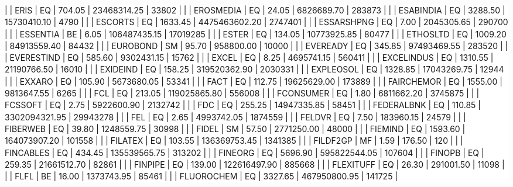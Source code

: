 |  | ERIS | EQ | 704.05 | 23468314.25 | 33802 |
|  | EROSMEDIA | EQ | 24.05 | 6826689.70 | 283873 |
|  | ESABINDIA | EQ | 3288.50 | 15730410.10 | 4790 |
|  | ESCORTS | EQ | 1633.45 | 4475463602.20 | 2747401 |
|  | ESSARSHPNG | EQ | 7.00 | 2045305.65 | 290700 |
|  | ESSENTIA | BE | 6.05 | 106487435.15 | 17019285 |
|  | ESTER | EQ | 134.05 | 10773925.85 | 80477 |
|  | ETHOSLTD | EQ | 1009.20 | 84913559.40 | 84432 |
|  | EUROBOND | SM | 95.70 | 958800.00 | 10000 |
|  | EVEREADY | EQ | 345.85 | 97493469.55 | 283520 |
|  | EVERESTIND | EQ | 585.60 | 9302431.15 | 15762 |
|  | EXCEL | EQ | 8.25 | 4695741.15 | 560411 |
|  | EXCELINDUS | EQ | 1310.55 | 21190766.50 | 16010 |
|  | EXIDEIND | EQ | 158.25 | 319520362.90 | 2030331 |
|  | EXPLEOSOL | EQ | 1328.85 | 17043269.75 | 12944 |
|  | EXXARO | EQ | 105.90 | 5673680.05 | 53341 |
|  | FACT | EQ | 112.75 | 19625629.00 | 173889 |
|  | FAIRCHEMOR | EQ | 1555.00 | 9813647.55 | 6265 |
|  | FCL | EQ | 213.05 | 119025865.80 | 556008 |
|  | FCONSUMER | EQ | 1.80 | 6811662.20 | 3745875 |
|  | FCSSOFT | EQ | 2.75 | 5922600.90 | 2132742 |
|  | FDC | EQ | 255.25 | 14947335.85 | 58451 |
|  | FEDERALBNK | EQ | 110.85 | 3302094321.95 | 29943278 |
|  | FEL | EQ | 2.65 | 4993742.05 | 1874559 |
|  | FELDVR | EQ | 7.50 | 183960.15 | 24579 |
|  | FIBERWEB | EQ | 39.80 | 1248559.75 | 30998 |
|  | FIDEL | SM | 57.50 | 2771250.00 | 48000 |
|  | FIEMIND | EQ | 1593.60 | 164073907.20 | 101558 |
|  | FILATEX | EQ | 103.55 | 136369753.45 | 1341385 |
|  | FILDF2GP | MF | 1.59 | 176.50 | 120 |
|  | FINCABLES | EQ | 434.45 | 135539565.75 | 313202 |
|  | FINEORG | EQ | 5696.90 | 595822544.05 | 107604 |
|  | FINOPB | EQ | 259.35 | 21661512.70 | 82861 |
|  | FINPIPE | EQ | 139.00 | 122616497.90 | 885668 |
|  | FLEXITUFF | EQ | 26.30 | 291001.50 | 11098 |
|  | FLFL | BE | 16.00 | 1373743.95 | 85461 |
|  | FLUOROCHEM | EQ | 3327.65 | 467950800.95 | 141725 |